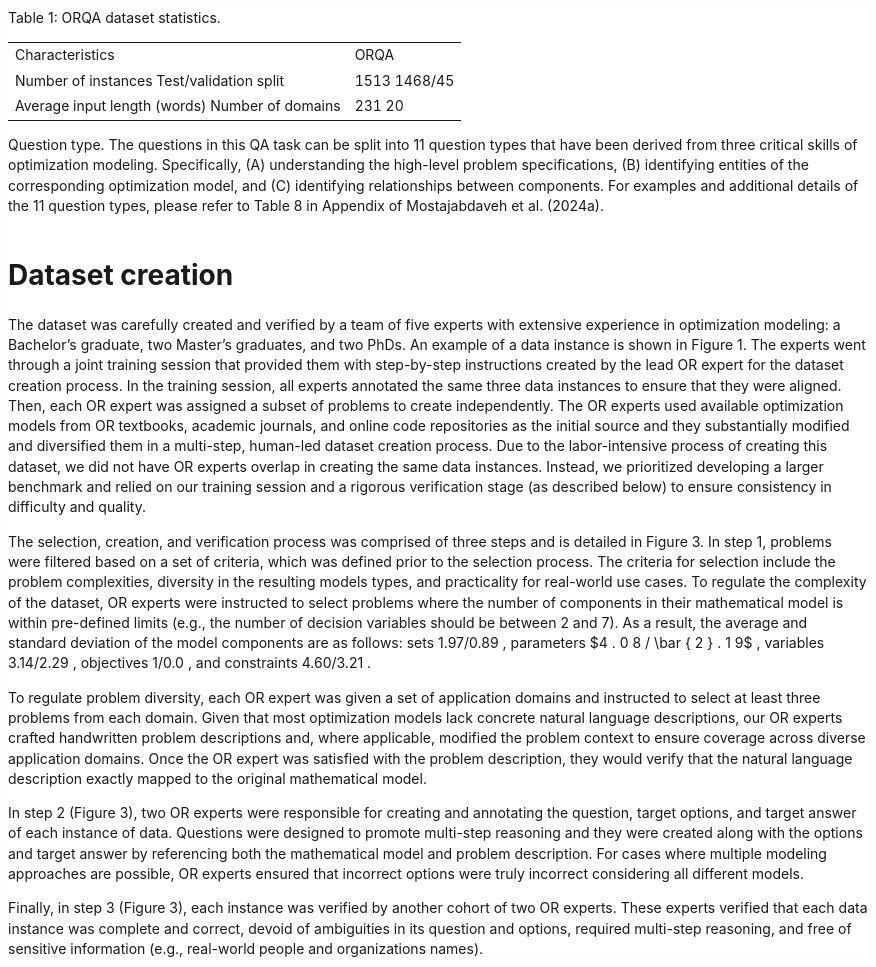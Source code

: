 Table 1: ORQA dataset statistics.   

<html><body><table><tr><td>Characteristics</td><td>ORQA</td></tr><tr><td>Number of instances Test/validation split</td><td>1513 1468/45</td></tr><tr><td>Average input length (words) Number of domains</td><td>231 20</td></tr></table></body></html>

Question type. The questions in this QA task can be split into 11 question types that have been derived from three critical skills of optimization modeling. Specifically, (A) understanding the high-level problem specifications, (B) identifying entities of the corresponding optimization model, and (C) identifying relationships between components. For examples and additional details of the 11 question types, please refer to Table 8 in Appendix of Mostajabdaveh et al. (2024a).

# Dataset creation

The dataset was carefully created and verified by a team of five experts with extensive experience in optimization modeling: a Bachelor’s graduate, two Master’s graduates, and two PhDs. An example of a data instance is shown in Figure 1. The experts went through a joint training session that provided them with step-by-step instructions created by the lead OR expert for the dataset creation process. In the training session, all experts annotated the same three data instances to ensure that they were aligned. Then, each OR expert was assigned a subset of problems to create independently. The OR experts used available optimization models from OR textbooks, academic journals, and online code repositories as the initial source and they substantially modified and diversified them in a multi-step, human-led dataset creation process. Due to the labor-intensive process of creating this dataset, we did not have OR experts overlap in creating the same data instances. Instead, we prioritized developing a larger benchmark and relied on our training session and a rigorous verification stage (as described below) to ensure consistency in difficulty and quality.

The selection, creation, and verification process was comprised of three steps and is detailed in Figure 3. In step 1, problems were filtered based on a set of criteria, which was defined prior to the selection process. The criteria for selection include the problem complexities, diversity in the resulting models types, and practicality for real-world use cases. To regulate the complexity of the dataset, OR experts were instructed to select problems where the number of components in their mathematical model is within pre-defined limits (e.g., the number of decision variables should be between 2 and 7). As a result, the average and standard deviation of the model components are as follows: sets $1 . 9 7 / 0 . 8 9$ , parameters $4 . 0 8 / \bar { 2 } . 1 9$ , variables $3 . 1 4 / 2 . 2 9$ , objectives $1 / 0 . 0$ , and constraints $4 . 6 0 / 3 . 2 1$ .

To regulate problem diversity, each OR expert was given a set of application domains and instructed to select at least three problems from each domain. Given that most optimization models lack concrete natural language descriptions, our OR experts crafted handwritten problem descriptions and, where applicable, modified the problem context to ensure coverage across diverse application domains. Once the OR expert was satisfied with the problem description, they would verify that the natural language description exactly mapped to the original mathematical model.

In step 2 (Figure 3), two OR experts were responsible for creating and annotating the question, target options, and target answer of each instance of data. Questions were designed to promote multi-step reasoning and they were created along with the options and target answer by referencing both the mathematical model and problem description. For cases where multiple modeling approaches are possible, OR experts ensured that incorrect options were truly incorrect considering all different models.

Finally, in step 3 (Figure 3), each instance was verified by another cohort of two OR experts. These experts verified that each data instance was complete and correct, devoid of ambiguities in its question and options, required multi-step reasoning, and free of sensitive information (e.g., real-world people and organizations names).
